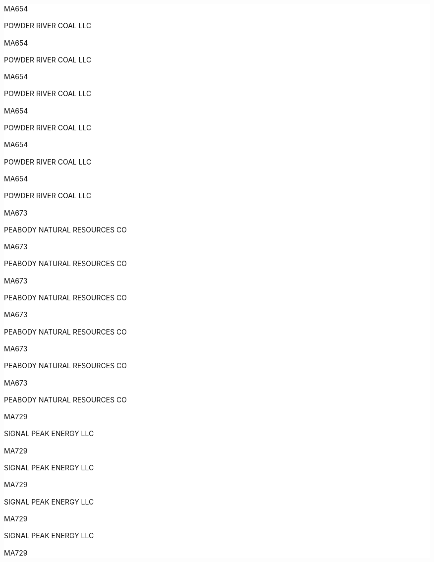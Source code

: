 MA654

POWDER RIVER COAL LLC

MA654

POWDER RIVER COAL LLC

MA654

POWDER RIVER COAL LLC

MA654

POWDER RIVER COAL LLC

MA654

POWDER RIVER COAL LLC

MA654

POWDER RIVER COAL LLC

MA673

PEABODY NATURAL RESOURCES CO

MA673

PEABODY NATURAL RESOURCES CO

MA673

PEABODY NATURAL RESOURCES CO

MA673

PEABODY NATURAL RESOURCES CO

MA673

PEABODY NATURAL RESOURCES CO

MA673

PEABODY NATURAL RESOURCES CO

MA729

SIGNAL PEAK ENERGY LLC

MA729

SIGNAL PEAK ENERGY LLC

MA729

SIGNAL PEAK ENERGY LLC

MA729

SIGNAL PEAK ENERGY LLC

MA729
